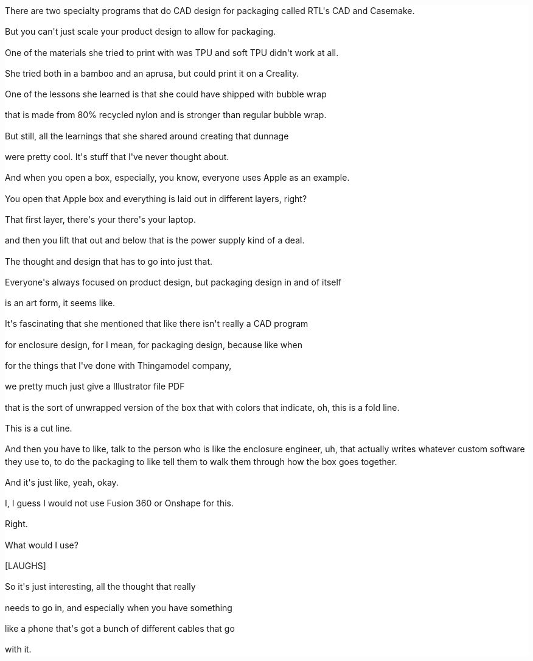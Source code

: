 There are two specialty programs that do CAD design for packaging called RTL's CAD and Casemake.

But you can't just scale your product design to allow for packaging.

One of the materials she tried to print with was TPU and soft TPU didn't work at all.

She tried both in a bamboo and an aprusa, but could print it on a Creality.

One of the lessons she learned is that she could have shipped with bubble wrap

that is made from 80% recycled nylon and is stronger than regular bubble wrap.

But still, all the learnings that she shared around creating that dunnage

were pretty cool. It's stuff that I've never thought about.

And when you open a box, especially, you know, everyone uses Apple as an example.

You open that Apple box and everything is laid out in different layers, right?

That first layer, there's your there's your laptop.

and then you lift that out and below that is the power supply kind of a deal.

The thought and design that has to go into just that.

Everyone's always focused on product design, but packaging design in and of itself

is an art form, it seems like.

It's fascinating that she mentioned that like there isn't really a CAD program

for enclosure design, for I mean, for packaging design, because like when

for the things that I've done with Thingamodel company,

we pretty much just give a Illustrator file PDF

that is the sort of unwrapped version of the box that with colors that indicate, oh, this is a fold line.

This is a cut line.

And then you have to like, talk to the person who is like the enclosure engineer, uh, that actually writes whatever custom software they use to, to do the packaging to like tell them to walk them through how the box goes together.

And it's just like, yeah, okay.

I, I guess I would not use Fusion 360 or Onshape for this.

Right.

What would I use?

[LAUGHS]

So it's just interesting, all the thought that really

needs to go in, and especially when you have something

like a phone that's got a bunch of different cables that go

with it.
